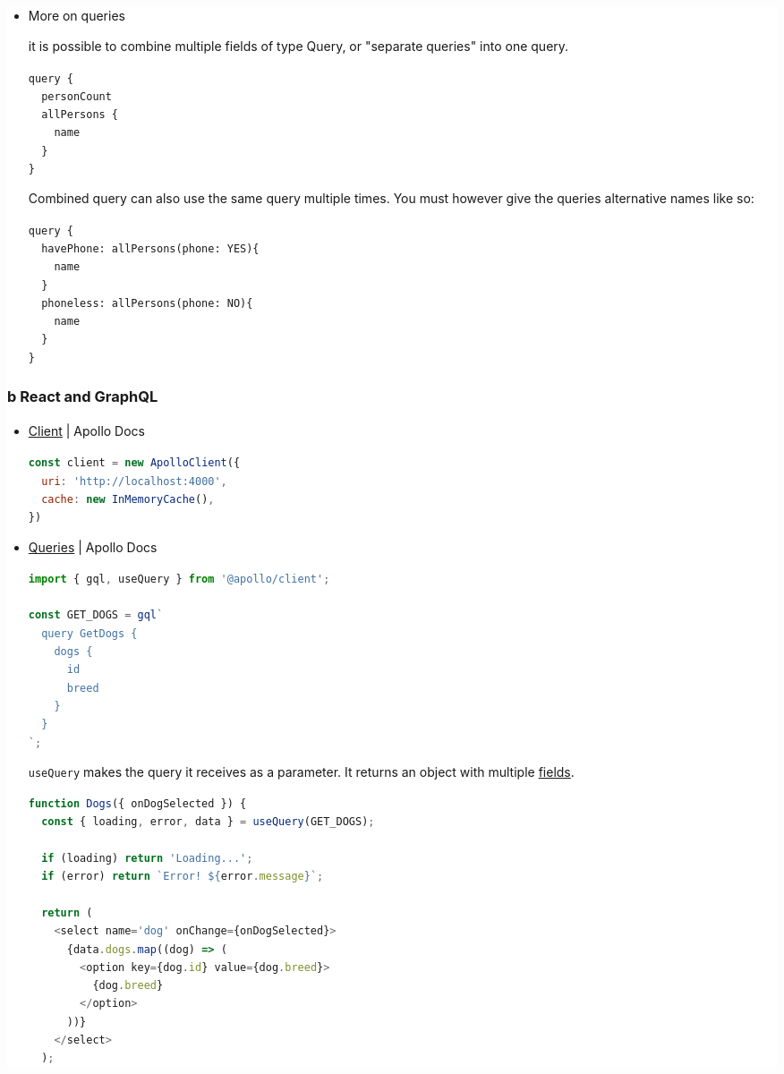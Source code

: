 - More on queries

  it is possible to combine multiple fields of type Query, or "separate queries" into one query.

  ```gql
  query {
    personCount
    allPersons {
      name
    }
  }
  ```

  Combined query can also use the same query multiple times. You must however give the queries alternative names like so:
  ```gql
  query {
    havePhone: allPersons(phone: YES){
      name
    }
    phoneless: allPersons(phone: NO){
      name
    }
  }
  ```

### b React and GraphQL

- [Client](https://www.apollographql.com/docs/react/get-started/) | Apollo Docs

  ```js
  const client = new ApolloClient({
    uri: 'http://localhost:4000',
    cache: new InMemoryCache(),
  })
  ```
- [Queries](https://www.apollographql.com/docs/react/data/queries/) | Apollo Docs

  ```js
  import { gql, useQuery } from '@apollo/client';

  const GET_DOGS = gql`
    query GetDogs {
      dogs {
        id
        breed
      }
    }
  `;
  ```
  `useQuery` makes the query it receives as a parameter. It returns an object with multiple [fields](https://www.apollographql.com/docs/react/api/react/hooks/#result).
  ```js
  function Dogs({ onDogSelected }) {
    const { loading, error, data } = useQuery(GET_DOGS);
  
    if (loading) return 'Loading...';
    if (error) return `Error! ${error.message}`;
  
    return (
      <select name='dog' onChange={onDogSelected}>
        {data.dogs.map((dog) => (
          <option key={dog.id} value={dog.breed}>
            {dog.breed}
          </option>
        ))}
      </select>
    );
  ```